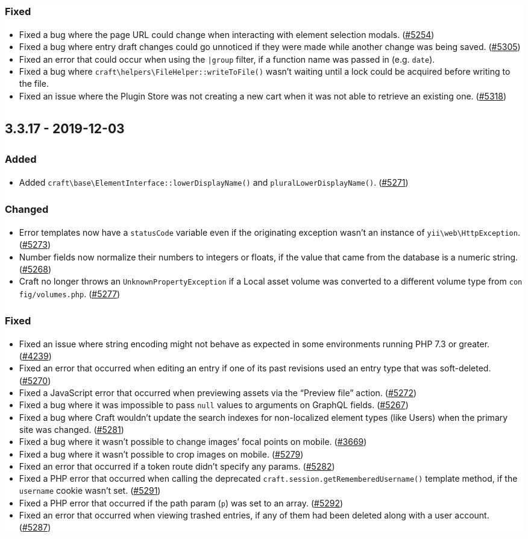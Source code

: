### Fixed
- Fixed a bug where the page URL could change when interacting with element selection modals. ([#5254](https://github.com/craftcms/cms/issues/5254))
- Fixed a bug where entry draft changes could go unnoticed if they were made while another change was being saved. ([#5305](https://github.com/craftcms/cms/issues/5305))
- Fixed an error that could occur when using the `|group` filter, if a function name was passed in (e.g. `date`).
- Fixed a bug where `craft\helpers\FileHelper::writeToFile()` wasn’t waiting until a lock could be acquired before writing to the file.
- Fixed an issue where the Plugin Store was not creating a new cart when it was not able to retrieve an existing one. ([#5318](https://github.com/craftcms/cms/issues/5318))

## 3.3.17 - 2019-12-03

### Added
- Added `craft\base\ElementInterface::lowerDisplayName()` and `pluralLowerDisplayName()`. ([#5271](https://github.com/craftcms/cms/issues/5271))

### Changed
- Error templates now have a `statusCode` variable even if the originating exception wasn’t an instance of `yii\web\HttpException`. ([#5273](https://github.com/craftcms/cms/issues/5273))
- Number fields now normalize their numbers to integers or floats, if the value that came from the database is a numeric string. ([#5268](https://github.com/craftcms/cms/issues/5268))
- Craft no longer throws an `UnknownPropertyException` if a Local asset volume was converted to a different volume type from `config/volumes.php`. ([#5277](https://github.com/craftcms/cms/issues/5277))

### Fixed
- Fixed an issue where string encoding might not behave as expected in some environments running PHP 7.3 or greater. ([#4239](https://github.com/craftcms/cms/issues/4239))
- Fixed an error that occurred when editing an entry if one of its past revisions used an entry type that was soft-deleted. ([#5270](https://github.com/craftcms/cms/issues/5270))
- Fixed a JavaScript error that occurred when previewing assets via the “Preview file” action. ([#5272](https://github.com/craftcms/cms/pull/5272))
- Fixed a bug where it was impossible to pass `null` values to arguments on GraphQL fields. ([#5267](https://github.com/craftcms/cms/issues/5267))
- Fixed a bug where Craft wouldn’t update the search indexes for non-localized element types (like Users) when the primary site was changed. ([#5281](https://github.com/craftcms/cms/issues/5281))
- Fixed a bug where it wasn’t possible to change images’ focal points on mobile. ([#3669](https://github.com/craftcms/cms/issues/3669))
- Fixed a bug where it wasn’t possible to crop images on mobile. ([#5279](https://github.com/craftcms/cms/issues/5279))
- Fixed an error that occurred if a token route didn’t specify any params. ([#5282](https://github.com/craftcms/cms/pull/5282))
- Fixed a PHP error that occurred when calling the deprecated `craft.session.getRememberedUsername()` template method, if the `username` cookie wasn’t set. ([#5291](https://github.com/craftcms/cms/issues/5291))
- Fixed a PHP error that occurred if the path param (`p`) was set to an array. ([#5292](https://github.com/craftcms/cms/issues/5292))
- Fixed an error that occurred when viewing trashed entries, if any of them had been deleted along with a user account. ([#5287](https://github.com/craftcms/cms/issues/5287))
